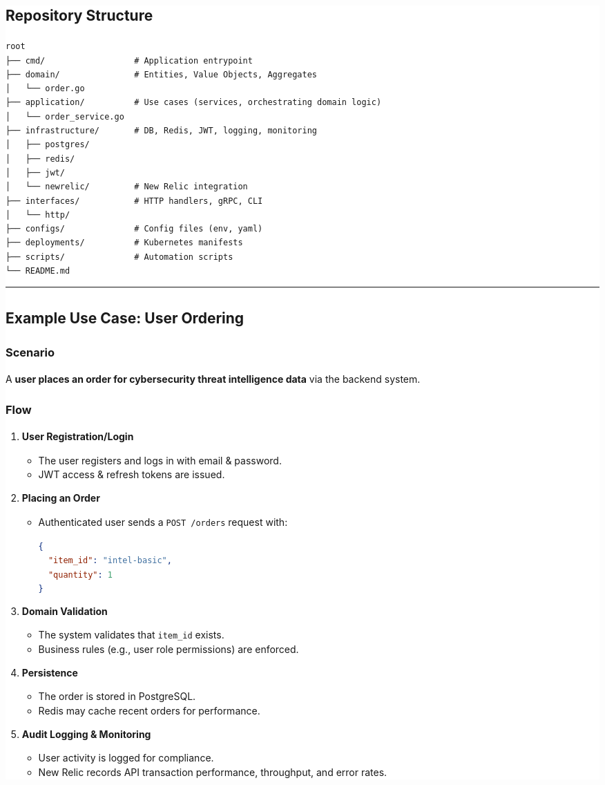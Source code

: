 
## Repository Structure
```
root
├── cmd/                  # Application entrypoint
├── domain/               # Entities, Value Objects, Aggregates
│   └── order.go
├── application/          # Use cases (services, orchestrating domain logic)
│   └── order_service.go
├── infrastructure/       # DB, Redis, JWT, logging, monitoring
│   ├── postgres/
│   ├── redis/
│   ├── jwt/
│   └── newrelic/         # New Relic integration
├── interfaces/           # HTTP handlers, gRPC, CLI
│   └── http/
├── configs/              # Config files (env, yaml)
├── deployments/          # Kubernetes manifests
├── scripts/              # Automation scripts
└── README.md
```

---

## Example Use Case: User Ordering

### Scenario
A **user places an order for cybersecurity threat intelligence data** via the backend system.

### Flow
1. **User Registration/Login**  
   - The user registers and logs in with email & password.
   - JWT access & refresh tokens are issued.

2. **Placing an Order**  
   - Authenticated user sends a `POST /orders` request with:
     ```json
     {
       "item_id": "intel-basic",
       "quantity": 1
     }
     ```

3. **Domain Validation**  
   - The system validates that `item_id` exists.
   - Business rules (e.g., user role permissions) are enforced.

4. **Persistence**  
   - The order is stored in PostgreSQL.
   - Redis may cache recent orders for performance.

5. **Audit Logging & Monitoring**  
   - User activity is logged for compliance.
   - New Relic records API transaction performance, throughput, and error rates.
